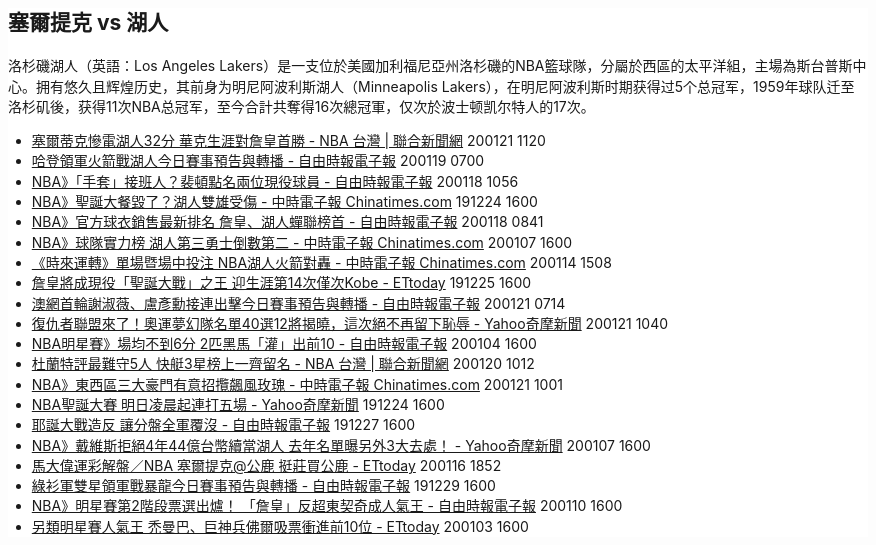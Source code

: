 ## 塞爾提克 vs 湖人

洛杉磯湖人（英語：Los Angeles Lakers）是一支位於美國加利福尼亞州洛杉磯的NBA籃球隊，分屬於西區的太平洋組，主場為斯台普斯中心。拥有悠久且辉煌历史，其前身为明尼阿波利斯湖人（Minneapolis Lakers），在明尼阿波利斯时期获得过5个总冠军，1959年球队迁至洛杉矶後，获得11次NBA总冠军，至今合計共奪得16次總冠軍，仅次於波士顿凯尔特人的17次。
- [塞爾蒂克慘電湖人32分 華克生涯對詹皇首勝 - NBA 台灣 | 聯合新聞網](https://nba.udn.com/nba/story/6780/4300027 "塞爾蒂克慘電湖人32分 華克生涯對詹皇首勝 - NBA 台灣 | 聯合新聞網") 200121 1120
- [哈登領軍火箭戰湖人今日賽事預告與轉播 - 自由時報電子報](https://sports.ltn.com.tw/news/breakingnews/3044390 "哈登領軍火箭戰湖人今日賽事預告與轉播 - 自由時報電子報") 200119 0700
- [NBA》「手套」接班人？裴頓點名兩位現役球員 - 自由時報電子報](https://sports.ltn.com.tw/news/breakingnews/3044051 "NBA》「手套」接班人？裴頓點名兩位現役球員 - 自由時報電子報") 200118 1056
- [NBA》聖誕大餐毀了？湖人雙雄受傷 - 中時電子報 Chinatimes.com](https://www.chinatimes.com/realtimenews/20191224001844-260403 "NBA》聖誕大餐毀了？湖人雙雄受傷 - 中時電子報 Chinatimes.com") 191224 1600
- [NBA》官方球衣銷售最新排名 詹皇、湖人蟬聯榜首 - 自由時報電子報](https://sports.ltn.com.tw/news/breakingnews/3043986 "NBA》官方球衣銷售最新排名 詹皇、湖人蟬聯榜首 - 自由時報電子報") 200118 0841
- [NBA》球隊實力榜 湖人第三勇士倒數第二 - 中時電子報 Chinatimes.com](https://www.chinatimes.com/realtimenews/20200107001616-260403 "NBA》球隊實力榜 湖人第三勇士倒數第二 - 中時電子報 Chinatimes.com") 200107 1600
- [《時來運轉》單場暨場中投注 NBA湖人火箭對轟 - 中時電子報 Chinatimes.com](https://www.chinatimes.com/realtimenews/20200114002787-260403 "《時來運轉》單場暨場中投注 NBA湖人火箭對轟 - 中時電子報 Chinatimes.com") 200114 1508
- [詹皇將成現役「聖誕大戰」之王 迎生涯第14次僅次Kobe - ETtoday](https://sports.ettoday.net/news/1610227 "詹皇將成現役「聖誕大戰」之王 迎生涯第14次僅次Kobe - ETtoday") 191225 1600
- [澳網首輪謝淑薇、盧彥勳接連出擊今日賽事預告與轉播 - 自由時報電子報](https://sports.ltn.com.tw/news/breakingnews/3045926 "澳網首輪謝淑薇、盧彥勳接連出擊今日賽事預告與轉播 - 自由時報電子報") 200121 0714
- [復仇者聯盟來了！奧運夢幻隊名單40選12將揭曉，這次絕不再留下恥辱 - Yahoo奇摩新聞](https://tw.news.yahoo.com/%E5%BE%A9%E4%BB%87%E8%80%85%E8%81%AF%E7%9B%9F%E4%BE%86%E4%BA%86%E5%A5%A7%E9%81%8B%E5%A4%A2%E5%B9%BB%E9%9A%8A%E5%90%8D%E5%96%AE-40-%E9%81%B8-12-%E5%B0%87%E6%8F%AD%E6%9B%89%E9%80%99%E6%AC%A1%E7%B5%95%E4%B8%8D%E5%86%8D%E7%95%99%E4%B8%8B%E6%81%A5%E8%BE%B1-024057858.html "復仇者聯盟來了！奧運夢幻隊名單40選12將揭曉，這次絕不再留下恥辱 - Yahoo奇摩新聞") 200121 1040
- [NBA明星賽》場均不到6分 2匹黑馬「灌」出前10 - 自由時報電子報](https://sports.ltn.com.tw/news/paper/1343485 "NBA明星賽》場均不到6分 2匹黑馬「灌」出前10 - 自由時報電子報") 200104 1600
- [杜蘭特評最難守5人 快艇3星榜上一齊留名 - NBA 台灣 | 聯合新聞網](https://nba.udn.com/nba/story/6780/4297795 "杜蘭特評最難守5人 快艇3星榜上一齊留名 - NBA 台灣 | 聯合新聞網") 200120 1012
- [NBA》東西區三大豪門有意招攬飆風玫瑰 - 中時電子報 Chinatimes.com](https://www.chinatimes.com/realtimenews/20200121001545-260403 "NBA》東西區三大豪門有意招攬飆風玫瑰 - 中時電子報 Chinatimes.com") 200121 1001
- [NBA聖誕大賽 明日凌晨起連打五場 - Yahoo奇摩新聞](https://tw.sports.yahoo.com/news/nba%E8%81%96%E8%AA%95%E5%A4%A7%E8%B3%BD-%E6%98%8E%E6%97%A5%E5%87%8C%E6%99%A8%E8%B5%B7%E9%80%A3%E6%89%93%E4%BA%94%E5%A0%B4-062752862.html "NBA聖誕大賽 明日凌晨起連打五場 - Yahoo奇摩新聞") 191224 1600
- [耶誕大戰造反 讓分盤全軍覆沒 - 自由時報電子報](https://sports.ltn.com.tw/news/paper/1341727 "耶誕大戰造反 讓分盤全軍覆沒 - 自由時報電子報") 191227 1600
- [NBA》戴維斯拒絕4年44億台幣續當湖人 去年名單曝另外3大去處！ - Yahoo奇摩新聞](https://tw.news.yahoo.com/nba-%E6%88%B4%E7%B6%AD%E6%96%AF%E6%8B%92%E7%B5%954%E5%B9%B444%E5%84%84%E5%8F%B0%E5%B9%A3%E7%BA%8C%E7%95%B6%E6%B9%96%E4%BA%BA-%E5%8E%BB%E5%B9%B4%E5%90%8D%E5%96%AE%E6%9B%9D%E5%8F%A6%E5%A4%963%E5%A4%A7%E5%8E%BB%E8%99%95-042316994.html "NBA》戴維斯拒絕4年44億台幣續當湖人 去年名單曝另外3大去處！ - Yahoo奇摩新聞") 200107 1600
- [馬大偉運彩解盤／NBA 塞爾提克@公鹿 挺莊買公鹿 - ETtoday](https://sports.ettoday.net/news/1627335 "馬大偉運彩解盤／NBA 塞爾提克@公鹿 挺莊買公鹿 - ETtoday") 200116 1852
- [綠衫軍雙星領軍戰暴龍今日賽事預告與轉播 - 自由時報電子報](https://sports.ltn.com.tw/news/breakingnews/3023295 "綠衫軍雙星領軍戰暴龍今日賽事預告與轉播 - 自由時報電子報") 191229 1600
- [NBA》明星賽第2階段票選出爐！ 「詹皇」反超東契奇成人氣王 - 自由時報電子報](https://sports.ltn.com.tw/news/breakingnews/3035608 "NBA》明星賽第2階段票選出爐！ 「詹皇」反超東契奇成人氣王 - 自由時報電子報") 200110 1600
- [另類明星賽人氣王 禿曼巴、巨神兵佛爾吸票衝進前10位 - ETtoday](https://sports.ettoday.net/news/1616816 "另類明星賽人氣王 禿曼巴、巨神兵佛爾吸票衝進前10位 - ETtoday") 200103 1600
